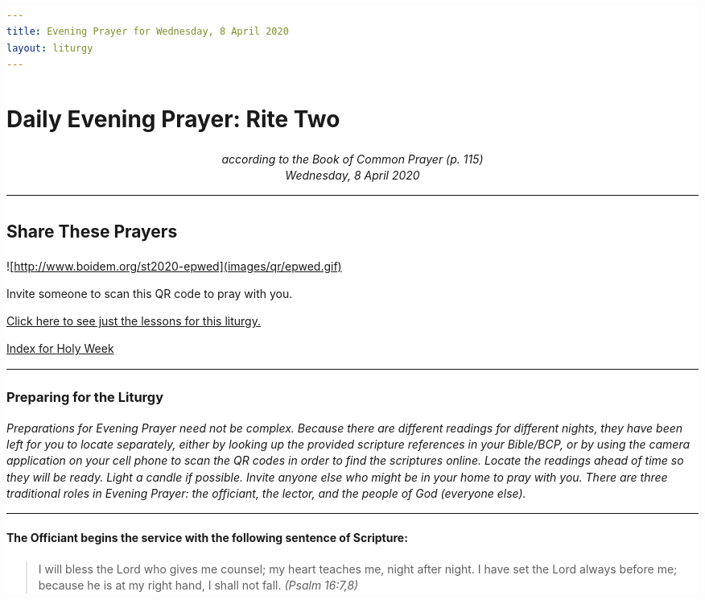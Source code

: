 ```yaml
---
title: Evening Prayer for Wednesday, 8 April 2020
layout: liturgy
---
```

# Daily Evening Prayer: Rite Two
<center><em>
according to the Book of Common Prayer (p. 115)<br />
Wednesday, 8 April 2020
</em></center>

------------

## Share These Prayers

![http://www.boidem.org/st2020-epwed](images/qr/epwed.gif)

Invite someone to scan this QR code to pray with you.

[Click here to see just the lessons for this liturgy.](https://lectionarypage.net/YearABC_RCL/HolyWk/HolyWed_RCL.html)

[Index for Holy Week](stt2020-index)

-----------


### Preparing for the Liturgy
_Preparations for Evening Prayer need not be complex. Because there are different readings for different nights, they have been left for you to locate separately, either by looking up the provided scripture references in your Bible/BCP, or by using the camera application on your cell phone to scan the QR codes in order to find the scriptures online. Locate the readings ahead of time so they will be ready. Light a candle if possible. Invite anyone else who might be in your home to pray with you. There are three traditional roles in Evening Prayer: the officiant, the lector, and the people of God (everyone else)._

-------------


#### The Officiant begins the service with the following sentence of Scripture:
> I will bless the Lord who gives me counsel; my heart teaches me, night after night.  I have set the Lord always before me; because he is at my right hand, I shall not fall.  _(Psalm 16:7,8)_
